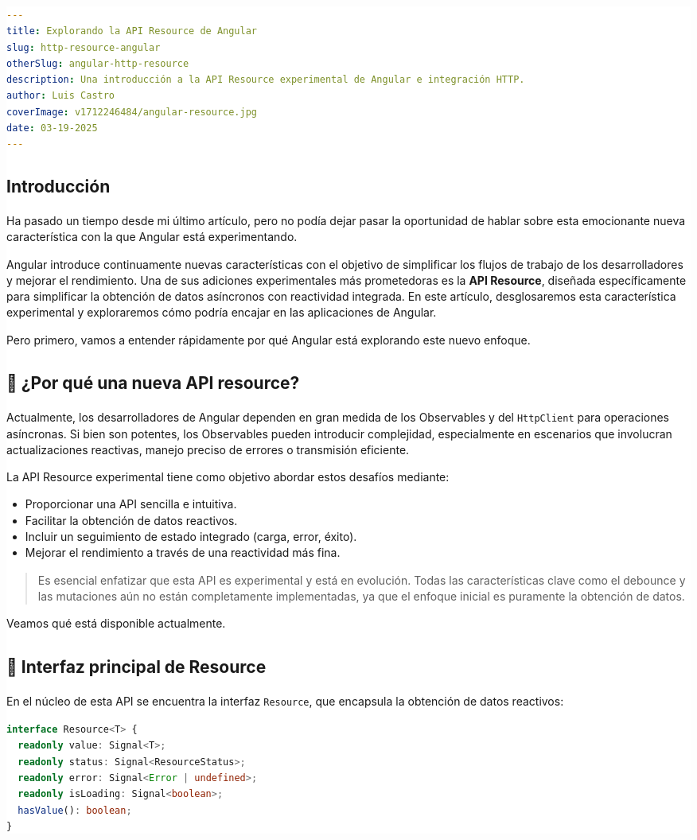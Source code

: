 ```yaml
---
title: Explorando la API Resource de Angular
slug: http-resource-angular
otherSlug: angular-http-resource
description: Una introducción a la API Resource experimental de Angular e integración HTTP.
author: Luis Castro
coverImage: v1712246484/angular-resource.jpg
date: 03-19-2025
---
```


## Introducción

Ha pasado un tiempo desde mi último artículo, pero no podía dejar pasar la oportunidad de hablar sobre esta emocionante nueva característica con la que Angular está experimentando.

Angular introduce continuamente nuevas características con el objetivo de simplificar los flujos de trabajo de los desarrolladores y mejorar el rendimiento. Una de sus adiciones experimentales más prometedoras es la **API Resource**, diseñada específicamente para simplificar la obtención de datos asíncronos con reactividad integrada. En este artículo, desglosaremos esta característica experimental y exploraremos cómo podría encajar en las aplicaciones de Angular.

Pero primero, vamos a entender rápidamente por qué Angular está explorando este nuevo enfoque.

## 📖 ¿Por qué una nueva API resource?

Actualmente, los desarrolladores de Angular dependen en gran medida de los Observables y del `HttpClient` para operaciones asíncronas. Si bien son potentes, los Observables pueden introducir complejidad, especialmente en escenarios que involucran actualizaciones reactivas, manejo preciso de errores o transmisión eficiente.

La API Resource experimental tiene como objetivo abordar estos desafíos mediante:

- Proporcionar una API sencilla e intuitiva.
- Facilitar la obtención de datos reactivos.
- Incluir un seguimiento de estado integrado (carga, error, éxito).
- Mejorar el rendimiento a través de una reactividad más fina.

> Es esencial enfatizar que esta API es experimental y está en evolución. Todas las características clave como el debounce y las mutaciones aún no están completamente implementadas, ya que el enfoque inicial es puramente la obtención de datos.

Veamos qué está disponible actualmente.

## 🎯 Interfaz principal de Resource

En el núcleo de esta API se encuentra la interfaz `Resource`, que encapsula la obtención de datos reactivos:

```typescript
interface Resource<T> {
  readonly value: Signal<T>;
  readonly status: Signal<ResourceStatus>;
  readonly error: Signal<Error | undefined>;
  readonly isLoading: Signal<boolean>;
  hasValue(): boolean;
}
```
